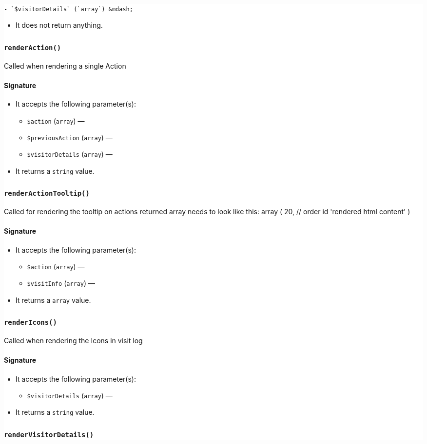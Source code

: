     - `$visitorDetails` (`array`) &mdash;
      
- It does not return anything.

<a name="renderaction" id="renderaction"></a>
<a name="renderAction" id="renderAction"></a>
### `renderAction()`

Called when rendering a single Action

#### Signature

-  It accepts the following parameter(s):
    - `$action` (`array`) &mdash;
      
    - `$previousAction` (`array`) &mdash;
      
    - `$visitorDetails` (`array`) &mdash;
      
- It returns a `string` value.

<a name="renderactiontooltip" id="renderactiontooltip"></a>
<a name="renderActionTooltip" id="renderActionTooltip"></a>
### `renderActionTooltip()`

Called for rendering the tooltip on actions
returned array needs to look like this:
array (
         20,   // order id
         'rendered html content'
)

#### Signature

-  It accepts the following parameter(s):
    - `$action` (`array`) &mdash;
      
    - `$visitInfo` (`array`) &mdash;
      
- It returns a `array` value.

<a name="rendericons" id="rendericons"></a>
<a name="renderIcons" id="renderIcons"></a>
### `renderIcons()`

Called when rendering the Icons in visit log

#### Signature

-  It accepts the following parameter(s):
    - `$visitorDetails` (`array`) &mdash;
      
- It returns a `string` value.

<a name="rendervisitordetails" id="rendervisitordetails"></a>
<a name="renderVisitorDetails" id="renderVisitorDetails"></a>
### `renderVisitorDetails()`
